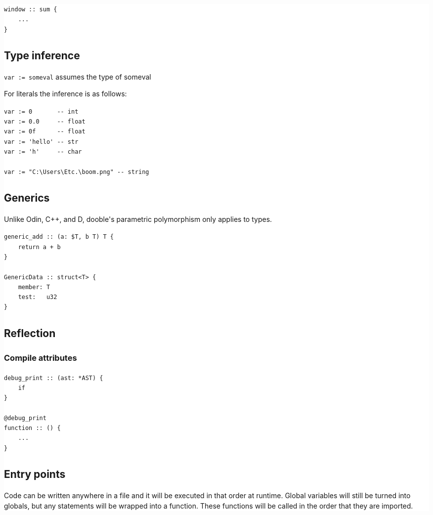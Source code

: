 ```dooble
window :: sum {
	...
}
```

## Type inference
`var := someval` assumes the type of someval

For literals the inference is as follows:
```dooble
var := 0       -- int
var := 0.0     -- float
var := 0f      -- float
var := 'hello' -- str
var := 'h'     -- char

var := "C:\Users\Etc.\boom.png" -- string
```

## Generics
Unlike Odin, C++, and D, dooble's parametric polymorphism only applies to types.

```dooble
generic_add :: (a: $T, b T) T {
	return a + b
}

GenericData :: struct<T> {
	member: T
	test:   u32
}
```

## Reflection
### Compile attributes

```dooble
debug_print :: (ast: *AST) {
	if 
}

@debug_print
function :: () {
	...
}
```

## Entry points
Code can be written anywhere in a file and it will be executed in that order at runtime.
Global variables will still be turned into globals, but any statements will be wrapped
into a function. These functions will be called in the order that they are imported.
